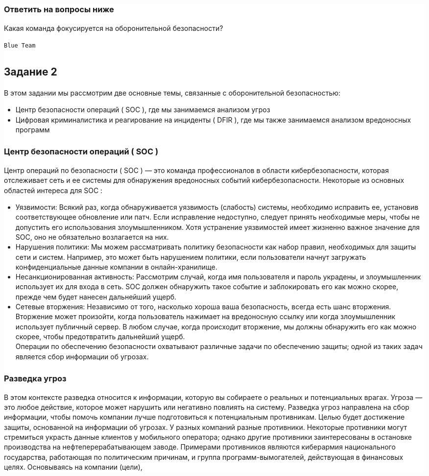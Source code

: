 ### Ответить на вопросы ниже
Какая команда фокусируется на оборонительной безопасности?

```commandline
Blue Team
```

## Задание 2
В этом задании мы рассмотрим две основные темы, связанные с оборонительной безопасностью:
- Центр безопасности операций ( SOC ), где мы занимаемся анализом угроз
- Цифровая криминалистика и реагирование на инциденты ( DFIR ), где мы также занимаемся анализом вредоносных программ

### Центр безопасности операций ( SOC )
Центр операций по безопасности ( SOC ) — это команда профессионалов в области кибербезопасности, которая отслеживает 
сеть и ее системы для обнаружения вредоносных событий кибербезопасности. Некоторые из основных областей интереса для 
SOC :  
- Уязвимости: Всякий раз, когда обнаруживается уязвимость (слабость) системы, необходимо исправить ее, установив 
соответствующее обновление или патч. Если исправление недоступно, следует принять необходимые меры, чтобы не 
  допустить его использования злоумышленником. Хотя устранение уязвимостей имеет жизненно важное значение для SOC, 
  оно не обязательно возлагается на них.  
- Нарушения политики: Мы можем рассматривать политику безопасности как набор правил, необходимых для защиты сети и 
  систем. Например, это может быть нарушением политики, если пользователи начнут загружать конфиденциальные данные 
  компании в онлайн-хранилище. 
- Несанкционированная активность: Рассмотрим случай, когда имя пользователя и пароль украдены, и злоумышленник 
  использует их для входа в сеть. SOC должен обнаружить такое событие и заблокировать его как можно скорее, прежде 
  чем будет нанесен дальнейший ущерб. 
- Сетевые вторжения: Независимо от того, насколько хороша ваша безопасность, всегда есть шанс вторжения. Вторжение 
  может произойти, когда пользователь нажимает на вредоносную ссылку или когда злоумышленник использует публичный 
  сервер. В любом случае, когда происходит вторжение, мы должны обнаружить его как можно скорее, чтобы предотвратить 
  дальнейший ущерб.  
Операции по обеспечению безопасности охватывают различные задачи по обеспечению защиты; одной из таких задач 
  является сбор информации об угрозах. 


### Разведка угроз
В этом контексте разведка относится к информации, которую вы собираете о реальных и потенциальных врагах. Угроза — 
это любое действие, которое может нарушить или негативно повлиять на систему. Разведка угроз направлена на сбор 
информации, чтобы помочь компании лучше подготовиться к потенциальным противникам. Целью будет достижение защиты, 
основанной на информации об угрозах. У разных компаний разные противники. Некоторые противники могут стремиться 
украсть данные клиентов у мобильного оператора; однако другие противники заинтересованы в остановке производства на 
нефтеперерабатывающем заводе. Примерами противников являются киберармия национального государства, работающая по 
политическим причинам, и группа программ-вымогателей, действующая в финансовых целях. Основываясь на компании (цели),